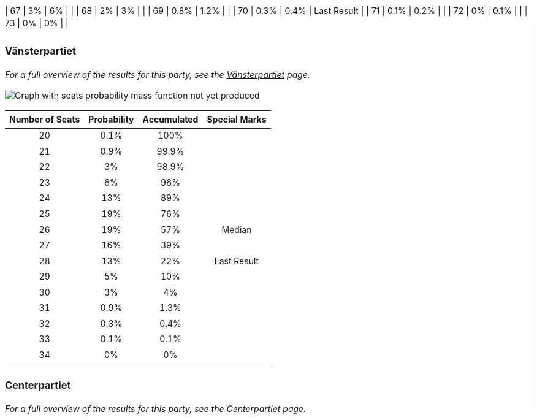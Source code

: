 | 67 | 3% | 6% |  |
| 68 | 2% | 3% |  |
| 69 | 0.8% | 1.2% |  |
| 70 | 0.3% | 0.4% | Last Result |
| 71 | 0.1% | 0.2% |  |
| 72 | 0% | 0.1% |  |
| 73 | 0% | 0% |  |

### Vänsterpartiet

*For a full overview of the results for this party, see the [Vänsterpartiet](party-vänsterpartiet.html) page.*

![Graph with seats probability mass function not yet produced](2022-08-25-Sifo-seats-pmf-vänsterpartiet.png "Seats Probability Mass Function")

| Number of Seats | Probability | Accumulated | Special Marks |
|:---------------:|:-----------:|:-----------:|:-------------:|
| 20 | 0.1% | 100% |  |
| 21 | 0.9% | 99.9% |  |
| 22 | 3% | 98.9% |  |
| 23 | 6% | 96% |  |
| 24 | 13% | 89% |  |
| 25 | 19% | 76% |  |
| 26 | 19% | 57% | Median |
| 27 | 16% | 39% |  |
| 28 | 13% | 22% | Last Result |
| 29 | 5% | 10% |  |
| 30 | 3% | 4% |  |
| 31 | 0.9% | 1.3% |  |
| 32 | 0.3% | 0.4% |  |
| 33 | 0.1% | 0.1% |  |
| 34 | 0% | 0% |  |

### Centerpartiet

*For a full overview of the results for this party, see the [Centerpartiet](party-centerpartiet.html) page.*
